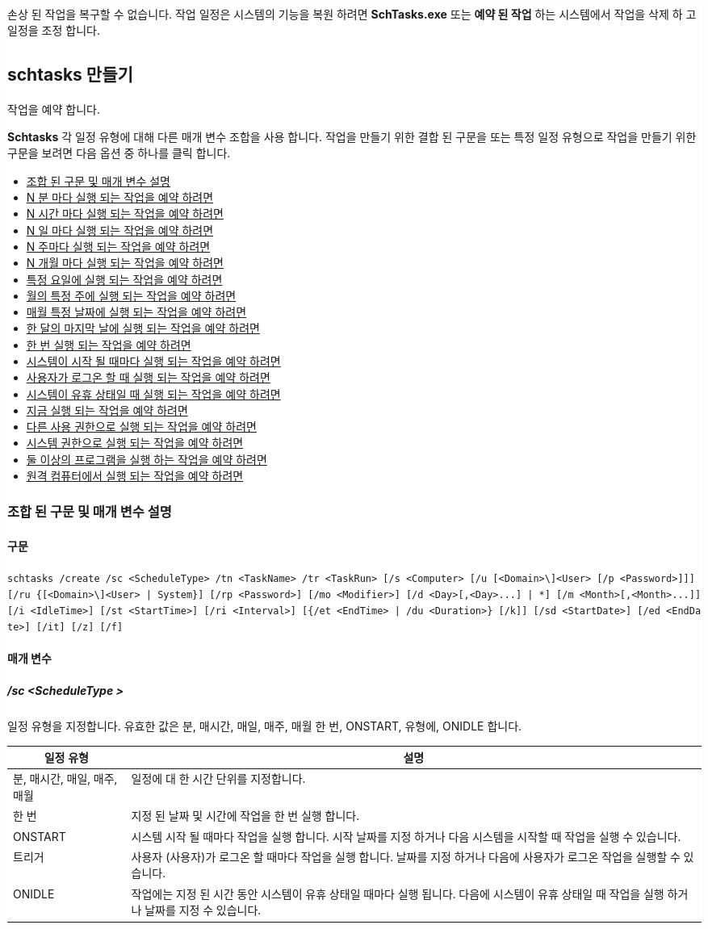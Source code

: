   손상 된 작업을 복구할 수 없습니다. 작업 일정은 시스템의 기능을 복원 하려면 **SchTasks.exe** 또는 **예약 된 작업** 하는 시스템에서 작업을 삭제 하 고 일정을 조정 합니다.

## <a name="BKMK_create"></a>schtasks 만들기

작업을 예약 합니다.

**Schtasks** 각 일정 유형에 대해 다른 매개 변수 조합을 사용 합니다. 작업을 만들기 위한 결합 된 구문을 또는 특정 일정 유형으로 작업을 만들기 위한 구문을 보려면 다음 옵션 중 하나를 클릭 합니다.
-   [조합 된 구문 및 매개 변수 설명](#BKMK_syntax)
-   [N 분 마다 실행 되는 작업을 예약 하려면](#BKMK_minutes)
-   [N 시간 마다 실행 되는 작업을 예약 하려면](#BKMK_hours)
-   [N 일 마다 실행 되는 작업을 예약 하려면](#BKMK_days)
-   [N 주마다 실행 되는 작업을 예약 하려면](#BKMK_weeks)
-   [N 개월 마다 실행 되는 작업을 예약 하려면](#BKMK_months)
-   [특정 요일에 실행 되는 작업을 예약 하려면](#BKMK_spec_day)
-   [월의 특정 주에 실행 되는 작업을 예약 하려면](#BKMK_spec_week)
-   [매월 특정 날짜에 실행 되는 작업을 예약 하려면](#BKMK_spec_date)
-   [한 달의 마지막 날에 실행 되는 작업을 예약 하려면](#BKMK_last_day)
-   [한 번 실행 되는 작업을 예약 하려면](#BKMK_once)
-   [시스템이 시작 될 때마다 실행 되는 작업을 예약 하려면](#BKMK_startup)
-   [사용자가 로그온 할 때 실행 되는 작업을 예약 하려면](#BKMK_logon)
-   [시스템이 유휴 상태일 때 실행 되는 작업을 예약 하려면](#BKMK_idle)
-   [지금 실행 되는 작업을 예약 하려면](#BKMK_now)
-   [다른 사용 권한으로 실행 되는 작업을 예약 하려면](#BKMK_diff_perms)
-   [시스템 권한으로 실행 되는 작업을 예약 하려면](#BKMK_sys_perms)
-   [둘 이상의 프로그램을 실행 하는 작업을 예약 하려면](#BKMK_multi_progs)
-   [원격 컴퓨터에서 실행 되는 작업을 예약 하려면](#BKMK_remote)

### <a name="BKMK_syntax"></a>조합 된 구문 및 매개 변수 설명

#### <a name="syntax"></a>구문

```
schtasks /create /sc <ScheduleType> /tn <TaskName> /tr <TaskRun> [/s <Computer> [/u [<Domain>\]<User> [/p <Password>]]] [/ru {[<Domain>\]<User> | System}] [/rp <Password>] [/mo <Modifier>] [/d <Day>[,<Day>...] | *] [/m <Month>[,<Month>...]] [/i <IdleTime>] [/st <StartTime>] [/ri <Interval>] [{/et <EndTime> | /du <Duration>} [/k]] [/sd <StartDate>] [/ed <EndDate>] [/it] [/z] [/f]
```

#### <a name="parameters"></a>매개 변수

##### <a name="sc-scheduletype"></a>/sc \<ScheduleType >

일정 유형을 지정합니다. 유효한 값은 분, 매시간, 매일, 매주, 매월 한 번, ONSTART, 유형에, ONIDLE 합니다.

|일정 유형|설명|
|-------------|-----------|
|분, 매시간, 매일, 매주, 매월|일정에 대 한 시간 단위를 지정합니다.|
|한 번|지정 된 날짜 및 시간에 작업을 한 번 실행 합니다.|
|ONSTART|시스템 시작 될 때마다 작업을 실행 합니다. 시작 날짜를 지정 하거나 다음 시스템을 시작할 때 작업을 실행 수 있습니다.|
|트리거|사용자 (사용자)가 로그온 할 때마다 작업을 실행 합니다. 날짜를 지정 하거나 다음에 사용자가 로그온 작업을 실행할 수 있습니다.|
|ONIDLE|작업에는 지정 된 시간 동안 시스템이 유휴 상태일 때마다 실행 됩니다. 다음에 시스템이 유휴 상태일 때 작업을 실행 하거나 날짜를 지정 수 있습니다.|
